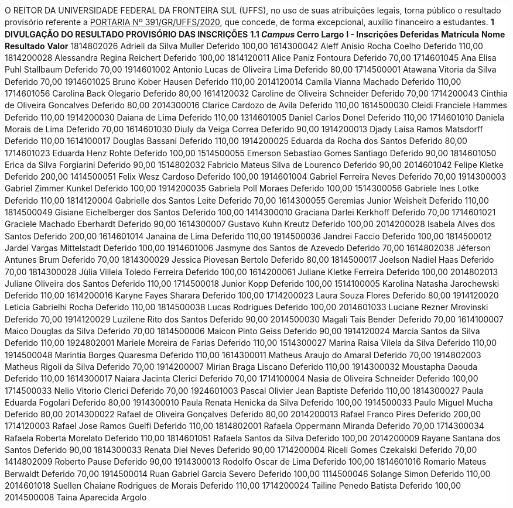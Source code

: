  O REITOR DA UNIVERSIDADE FEDERAL DA FRONTEIRA SUL (UFFS), no uso de suas atribuições legais, torna público o resultado provisório referente a [PORTARIA Nº 391/GR/UFFS/2020](https://www.uffs.edu.br/atos-normativos/portaria/gr/2020-0391), que concede, de forma excepcional, auxílio financeiro a estudantes.  **1 DIVULGAÇÃO DO RESULTADO PROVISÓRIO DAS INSCRIÇÕES** **1.1 *Campus*  Cerro Largo** **I - Inscrições Deferidas**     **Matrícula**   **Nome**   **Resultado**   **Valor**     1814802026   Adrieli da Silva Muller   Deferido   100,00     1614300042   Aleff Anisio Rocha Coelho   Deferido   110,00     1814200028   Alessandra Regina Reichert   Deferido   100,00     1814120011   Alice Paniz Fontoura   Deferido   70,00     1714601045   Ana Elisa Puhl Stallbaum   Deferido   70,00     1914601002   Antonio Lucas de Oliveira Lima   Deferido   80,00     1714500001   Atawana Vitoria da Silva   Deferido   70,00     1914601025   Bruno Kober Hausen   Deferido   110,00     2014120014   Camila Vianna Machado   Deferido   110,00     1714601056   Carolina Back Olegario   Deferido   80,00     1614120032   Caroline de Oliveira Schneider   Deferido   70,00     1714200043   Cinthia de Oliveira Goncalves   Deferido   80,00     2014300016   Clarice Cardozo de Avila   Deferido   110,00     1614500030   Cleidi Franciele Hammes   Deferido   110,00     1914200030   Daiana de Lima   Deferido   110,00     1314601005   Daniel Carlos Donel   Deferido   110,00     1714601010   Daniela Morais de Lima   Deferido   70,00     1614601030   Diuly da Veiga Correa   Deferido   90,00     1914200013   Djady Laísa Ramos Matsdorff   Deferido   110,00     1614100017   Douglas Bassani   Deferido   110,00     1914200025   Eduarda da Rocha dos Santos   Deferido   80,00     1714601023   Eduarda Henz Rohte   Deferido   100,00     1514500055   Emerson Sebastiao Gomes Santiago   Deferido   90,00     1814601050   Erica da Silva Forgiarini   Deferido   90,00     1514802032   Fabricio Mateus Silva de Lourenco   Deferido   90,00     2014601042   Felipe Kletke   Deferido   200,00     1414500051   Felix Wesz Cardoso   Deferido   100,00     1914601004   Gabriel Ferreira Neves   Deferido   70,00     1914300003   Gabriel Zimmer Kunkel   Deferido   100,00     1914200035   Gabriela Poll Moraes   Deferido   100,00     1514300056   Gabriele Ines Lotke   Deferido   110,00     1814120004   Gabrielle dos Santos Leite   Deferido   70,00     1614300055   Geremias Junior Weisheit   Deferido   110,00     1814500049   Gisiane Eichelberger dos Santos   Deferido   100,00     1414300010   Graciana Darlei Kerkhoff   Deferido   70,00     1714601021   Graciele Machado Eberhardt   Deferido   90,00     1614300007   Gustavo Kuhn Kreutz   Deferido   100,00     2014200028   Isabela Alves dos Santos   Deferido   200,00     1614601014   Janaina de Lima   Deferido   110,00     1914500036   Jandrei Faccio   Deferido   100,00     1814500012   Jardel Vargas Mittelstadt   Deferido   100,00     1914601006   Jasmyne dos Santos de Azevedo   Deferido   70,00     1614802038   Jéferson Antunes Brum   Deferido   70,00     1814300029   Jessica Piovesan Bertolo   Deferido   80,00     1814500017   Joelson Nadiel Haas   Deferido   70,00     1814300028   Jùlia Villela Toledo Ferreira   Deferido   100,00     1614200061   Juliane Kletke Ferreira   Deferido   100,00     2014802013   Juliane Oliveira dos Santos   Deferido   110,00     1714500018   Junior Kopp   Deferido   100,00     1514100005   Karolina Natasha Jarochewski   Deferido   110,00     1614200016   Karyne Fayes Sharara   Deferido   100,00     1714200023   Laura Souza Flores   Deferido   80,00     1914120020   Leticia Gabrielhi Rocha   Deferido   110,00     1814500038   Lucas Rodrigues   Deferido   100,00     2014601033   Luciane Rezner Mrovinski   Deferido   70,00     1914120029   Luzilene Rito dos Santos   Deferido   90,00     2014500030   Magali Taís Bender   Deferido   70,00     1614100007   Maico Douglas da Silva   Deferido   70,00     1814500006   Maicon Pinto Geiss   Deferido   90,00     1914120024   Marcia Santos da Silva   Deferido   110,00     1924802001   Mariele Moreira de Farias   Deferido   110,00     1514300027   Marina Raisa Vilela da Silva   Deferido   110,00     1914500048   Marintia Borges Quaresma   Deferido   110,00     1614300011   Matheus Araujo do Amaral   Deferido   70,00     1914802003   Matheus Rigoli da Silva   Deferido   70,00     1914200007   Mirian Braga Liscano   Deferido   110,00     1914300032   Moustapha Daouda   Deferido   110,00     1614300017   Naiara Jacinta Clerici   Deferido   70,00     1714100004   Nasia de Oliveira Schneider   Deferido   100,00     1714500033   Nelio Vitorio Clerici   Deferido   70,00     1924601003   Pascal Olivier Jean Baptiste   Deferido   110,00     1814300027   Paula Eduarda Fogolari   Deferido   80,00     1914300010   Paula Renata Henicka da Silva   Deferido   100,00     1914500033   Paulo Miguel Mucha   Deferido   80,00     2014300022   Rafael de Oliveira Gonçalves   Deferido   80,00     2014200013   Rafael Franco Pires   Deferido   200,00     1714120003   Rafael Jose Ramos Guelfi   Deferido   110,00     1814802001   Rafaela Oppermann Miranda   Deferido   70,00     1714300034   Rafaela Roberta Morelato   Deferido   110,00     1814601051   Rafaela Santos da Silva   Deferido   100,00     2014200009   Rayane Santana dos Santos   Deferido   90,00     1814300033   Renata Diel Neves   Deferido   90,00     1714200004   Riceli Gomes Czekalski   Deferido   70,00     1414802009   Roberto Pause   Deferido   90,00     1914300013   Rodolfo Oscar de Lima   Deferido   100,00     1814601016   Romario Mateus Berwaldt   Deferido   70,00     1914500014   Ruan Gabriel Garcia Severo   Deferido   100,00     1114500046   Solange Simon   Deferido   110,00     2014601018   Suellen Chaiane Rodrigues de Morais   Deferido   110,00     1714200024   Tailine Penedo Batista   Deferido   100,00     2014500008   Taina Aparecida Argolo